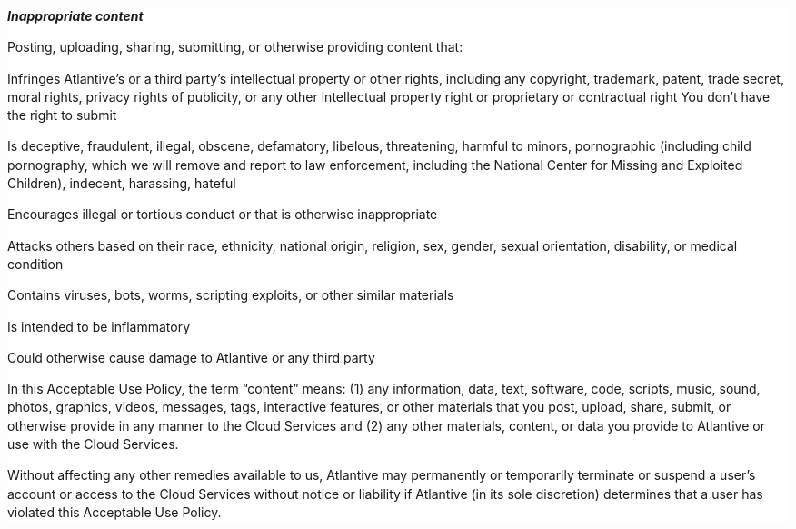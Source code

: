 **_Inappropriate content_**

Posting, uploading, sharing, submitting, or otherwise providing content that:

Infringes Atlantive’s or a third party’s intellectual property or other rights, including any copyright, trademark, patent, trade secret, moral rights, privacy rights of publicity, or any other intellectual property right or proprietary or contractual right
You don’t have the right to submit 

Is deceptive, fraudulent, illegal, obscene, defamatory, libelous, threatening, harmful to minors, pornographic (including child pornography, which we will remove and report to law enforcement, including the National Center for Missing and Exploited Children), indecent, harassing, hateful

Encourages illegal or tortious conduct or that is otherwise inappropriate

Attacks others based on their race, ethnicity, national origin, religion, sex, gender, sexual orientation, disability, or medical condition

Contains viruses, bots, worms, scripting exploits, or other similar materials

Is intended to be inflammatory

Could otherwise cause damage to Atlantive or any third party
 

In this Acceptable Use Policy, the term “content” means: (1) any information, data, text, software, code, scripts, music, sound, photos, graphics, videos, messages, tags, interactive features, or other materials that you post, upload, share, submit, or otherwise provide in any manner to the Cloud Services and (2) any other materials, content, or data you provide to Atlantive or use with the Cloud Services.

Without affecting any other remedies available to us, Atlantive may permanently or temporarily terminate or suspend a user’s account or access to the Cloud Services without notice or liability if Atlantive (in its sole discretion) determines that a user has violated this Acceptable Use Policy.



